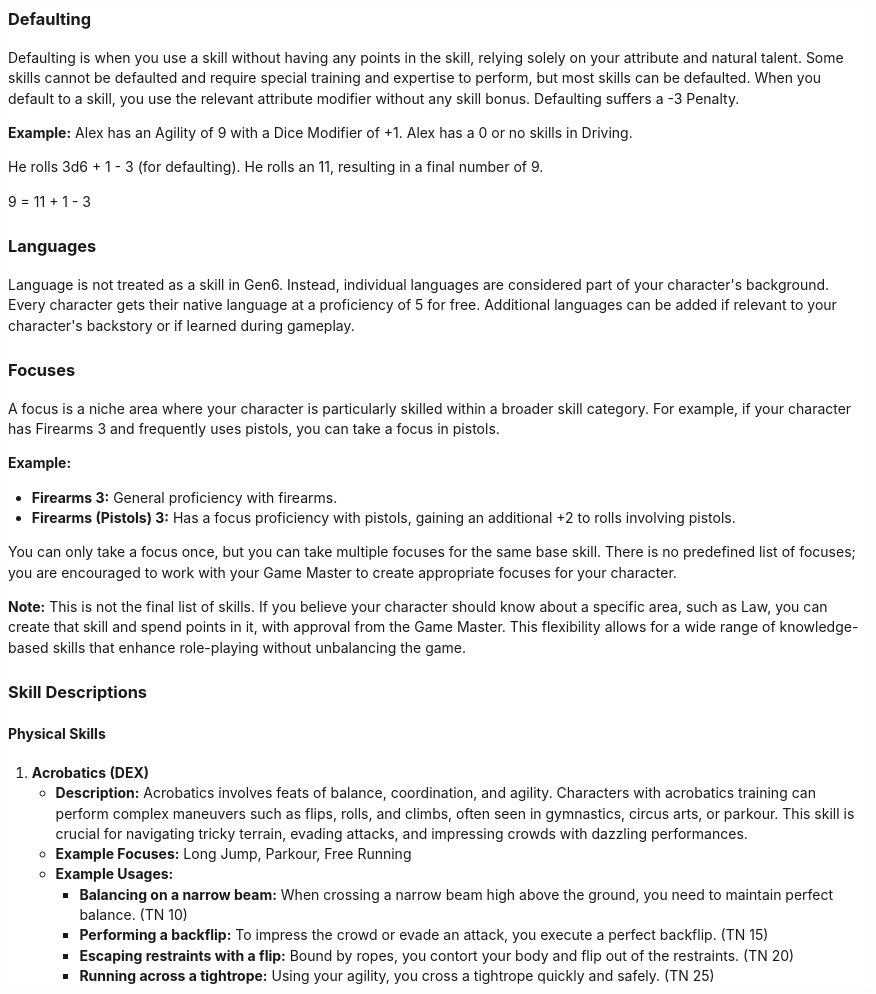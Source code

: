 ### Defaulting

Defaulting is when you use a skill without having any points in the skill, relying solely on your attribute and natural talent. Some skills cannot be defaulted and require special training and expertise to perform, but most skills can be defaulted. When you default to a skill, you use the relevant attribute modifier without any skill bonus. Defaulting suffers a -3 Penalty.

**Example:**
Alex has an Agility of 9 with a Dice Modifier of +1. Alex has a 0 or no skills in Driving. 

He rolls 3d6 + 1 - 3 (for defaulting). He rolls an 11, resulting in a final number of 9.

9 = 11 + 1 - 3

### Languages

Language is not treated as a skill in Gen6. Instead, individual languages are considered part of your character's background. Every character gets their native language at a proficiency of 5 for free. Additional languages can be added if relevant to your character's backstory or if learned during gameplay.

### Focuses

A focus is a niche area where your character is particularly skilled within a broader skill category. For example, if your character has Firearms 3 and frequently uses pistols, you can take a focus in pistols.

**Example:**
- **Firearms 3:** General proficiency with firearms.
- **Firearms (Pistols) 3:** Has a focus proficiency with pistols, gaining an additional +2 to rolls involving pistols.

You can only take a focus once, but you can take multiple focuses for the same base skill. There is no predefined list of focuses; you are encouraged to work with your Game Master to create appropriate focuses for your character.

**Note:** This is not the final list of skills. If you believe your character should know about a specific area, such as Law, you can create that skill and spend points in it, with approval from the Game Master. This flexibility allows for a wide range of knowledge-based skills that enhance role-playing without unbalancing the game.

### Skill Descriptions

#### **Physical Skills**

1. **Acrobatics (DEX)**
   - **Description:** Acrobatics involves feats of balance, coordination, and agility. Characters with acrobatics training can perform complex maneuvers such as flips, rolls, and climbs, often seen in gymnastics, circus arts, or parkour. This skill is crucial for navigating tricky terrain, evading attacks, and impressing crowds with dazzling performances.
   - **Example Focuses:** Long Jump, Parkour, Free Running
   - **Example Usages:**
     - **Balancing on a narrow beam:** When crossing a narrow beam high above the ground, you need to maintain perfect balance. (TN 10)
     - **Performing a backflip:** To impress the crowd or evade an attack, you execute a perfect backflip. (TN 15)
     - **Escaping restraints with a flip:** Bound by ropes, you contort your body and flip out of the restraints. (TN 20)
     - **Running across a tightrope:** Using your agility, you cross a tightrope quickly and safely. (TN 25)

